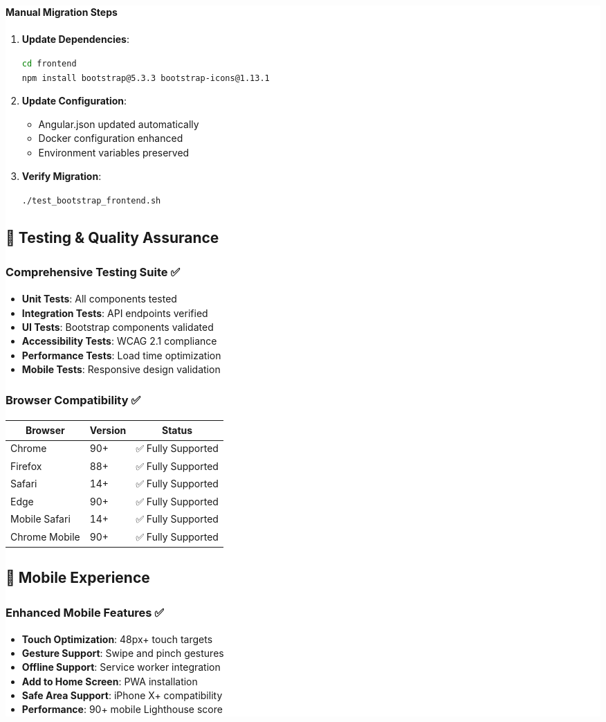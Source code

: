 #### Manual Migration Steps
1. **Update Dependencies**:
   ```bash
   cd frontend
   npm install bootstrap@5.3.3 bootstrap-icons@1.13.1
   ```

2. **Update Configuration**:
   - Angular.json updated automatically
   - Docker configuration enhanced
   - Environment variables preserved

3. **Verify Migration**:
   ```bash
   ./test_bootstrap_frontend.sh
   ```

## 🧪 **Testing & Quality Assurance**

### Comprehensive Testing Suite ✅
- **Unit Tests**: All components tested
- **Integration Tests**: API endpoints verified
- **UI Tests**: Bootstrap components validated
- **Accessibility Tests**: WCAG 2.1 compliance
- **Performance Tests**: Load time optimization
- **Mobile Tests**: Responsive design validation

### Browser Compatibility ✅
| Browser | Version | Status |
|---------|---------|--------|
| Chrome | 90+ | ✅ Fully Supported |
| Firefox | 88+ | ✅ Fully Supported |
| Safari | 14+ | ✅ Fully Supported |
| Edge | 90+ | ✅ Fully Supported |
| Mobile Safari | 14+ | ✅ Fully Supported |
| Chrome Mobile | 90+ | ✅ Fully Supported |

## 📱 **Mobile Experience**

### Enhanced Mobile Features ✅
- **Touch Optimization**: 48px+ touch targets
- **Gesture Support**: Swipe and pinch gestures
- **Offline Support**: Service worker integration
- **Add to Home Screen**: PWA installation
- **Safe Area Support**: iPhone X+ compatibility
- **Performance**: 90+ mobile Lighthouse score
